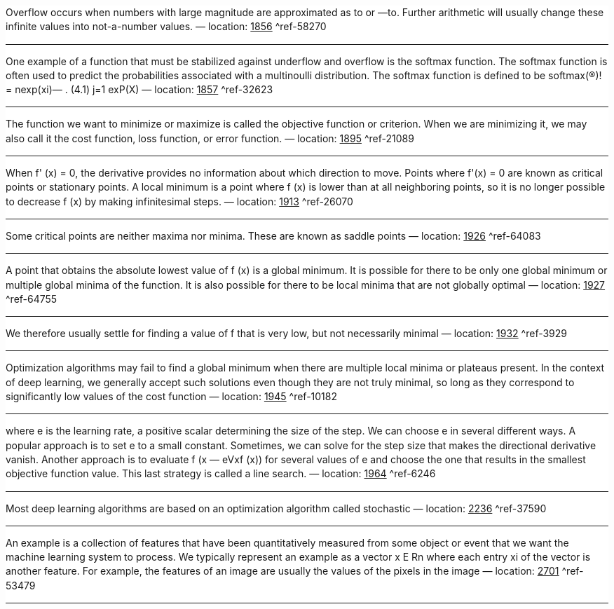 Overflow occurs when numbers with large magnitude are approximated as to or —to. Further arithmetic will usually change these infinite values into not-a-number values. — location: [1856]() ^ref-58270

---
One example of a function that must be stabilized against underflow and overflow is the softmax function. The softmax function is often used to predict the probabilities associated with a multinoulli distribution. The softmax function is defined to be softmax(®)! = nexp(xi)— . (4.1) j=1 exP(X) — location: [1857]() ^ref-32623

---
The function we want to minimize or maximize is called the objective function or criterion. When we are minimizing it, we may also call it the cost function, loss function, or error function. — location: [1895]() ^ref-21089

---
When f' (x) = 0, the derivative provides no information about which direction to move. Points where f'(x) = 0 are known as critical points or stationary points. A local minimum is a point where f (x) is lower than at all neighboring points, so it is no longer possible to decrease f (x) by making infinitesimal steps. — location: [1913]() ^ref-26070

---
Some critical points are neither maxima nor minima. These are known as saddle points — location: [1926]() ^ref-64083

---
A point that obtains the absolute lowest value of f (x) is a global minimum. It is possible for there to be only one global minimum or multiple global minima of the function. It is also possible for there to be local minima that are not globally optimal — location: [1927]() ^ref-64755

---
We therefore usually settle for finding a value of f that is very low, but not necessarily minimal — location: [1932]() ^ref-3929

---
Optimization algorithms may fail to find a global minimum when there are multiple local minima or plateaus present. In the context of deep learning, we generally accept such solutions even though they are not truly minimal, so long as they correspond to significantly low values of the cost function — location: [1945]() ^ref-10182

---
where e is the learning rate, a positive scalar determining the size of the step. We can choose e in several different ways. A popular approach is to set e to a small constant. Sometimes, we can solve for the step size that makes the directional derivative vanish. Another approach is to evaluate f (x — eVxf (x)) for several values of e and choose the one that results in the smallest objective function value. This last strategy is called a line search. — location: [1964]() ^ref-6246

---
Most deep learning algorithms are based on an optimization algorithm called stochastic — location: [2236]() ^ref-37590

---
An example is a collection of features that have been quantitatively measured from some object or event that we want the machine learning system to process. We typically represent an example as a vector x E Rn where each entry xi of the vector is another feature. For example, the features of an image are usually the values of the pixels in the image — location: [2701]() ^ref-53479

---